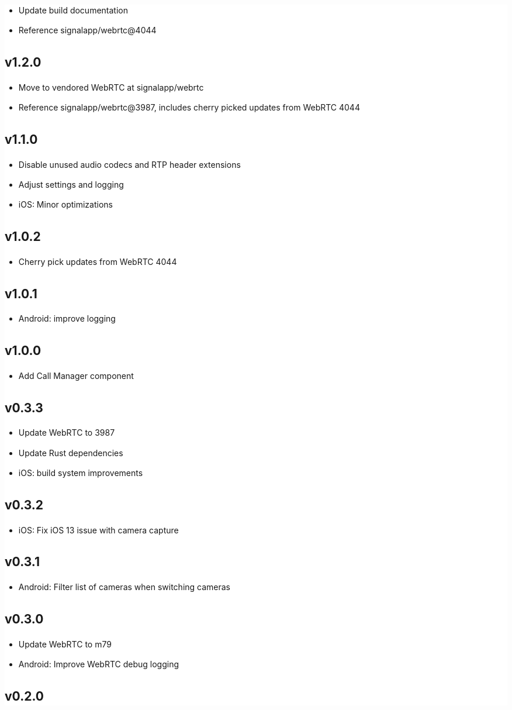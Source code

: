 - Update build documentation

- Reference signalapp/webrtc@4044

## v1.2.0

- Move to vendored WebRTC at signalapp/webrtc

- Reference signalapp/webrtc@3987, includes cherry picked updates from WebRTC 4044

## v1.1.0

- Disable unused audio codecs and RTP header extensions

- Adjust settings and logging

- iOS: Minor optimizations

## v1.0.2

- Cherry pick updates from WebRTC 4044

## v1.0.1

- Android: improve logging

## v1.0.0

- Add Call Manager component

## v0.3.3

- Update WebRTC to 3987

- Update Rust dependencies

- iOS: build system improvements

## v0.3.2

- iOS: Fix iOS 13 issue with camera capture

## v0.3.1

- Android: Filter list of cameras when switching cameras

## v0.3.0

- Update WebRTC to m79

- Android: Improve WebRTC debug logging

## v0.2.0
